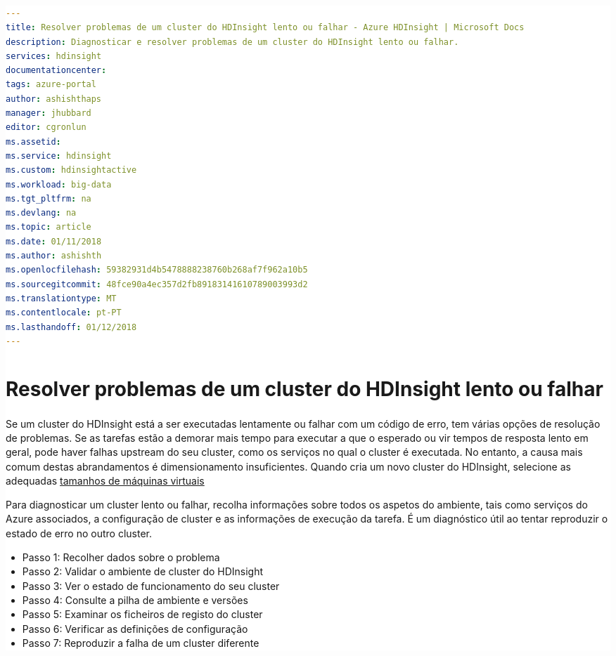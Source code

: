 ```yaml
---
title: Resolver problemas de um cluster do HDInsight lento ou falhar - Azure HDInsight | Microsoft Docs
description: Diagnosticar e resolver problemas de um cluster do HDInsight lento ou falhar.
services: hdinsight
documentationcenter: 
tags: azure-portal
author: ashishthaps
manager: jhubbard
editor: cgronlun
ms.assetid: 
ms.service: hdinsight
ms.custom: hdinsightactive
ms.workload: big-data
ms.tgt_pltfrm: na
ms.devlang: na
ms.topic: article
ms.date: 01/11/2018
ms.author: ashishth
ms.openlocfilehash: 59382931d4b5478888238760b268af7f962a10b5
ms.sourcegitcommit: 48fce90a4ec357d2fb89183141610789003993d2
ms.translationtype: MT
ms.contentlocale: pt-PT
ms.lasthandoff: 01/12/2018
---
```

# <a name="troubleshoot-a-slow-or-failing-hdinsight-cluster"></a>Resolver problemas de um cluster do HDInsight lento ou falhar

Se um cluster do HDInsight está a ser executadas lentamente ou falhar com um código de erro, tem várias opções de resolução de problemas. Se as tarefas estão a demorar mais tempo para executar a que o esperado ou vir tempos de resposta lento em geral, pode haver falhas upstream do seu cluster, como os serviços no qual o cluster é executada. No entanto, a causa mais comum destas abrandamentos é dimensionamento insuficientes. Quando cria um novo cluster do HDInsight, selecione as adequadas [tamanhos de máquinas virtuais](hdinsight-component-versioning.md#default-node-configuration-and-virtual-machine-sizes-for-clusters)

Para diagnosticar um cluster lento ou falhar, recolha informações sobre todos os aspetos do ambiente, tais como serviços do Azure associados, a configuração de cluster e as informações de execução da tarefa. É um diagnóstico útil ao tentar reproduzir o estado de erro no outro cluster.

* Passo 1: Recolher dados sobre o problema
* Passo 2: Validar o ambiente de cluster do HDInsight 
* Passo 3: Ver o estado de funcionamento do seu cluster
* Passo 4: Consulte a pilha de ambiente e versões
* Passo 5: Examinar os ficheiros de registo do cluster
* Passo 6: Verificar as definições de configuração
* Passo 7: Reproduzir a falha de um cluster diferente 
